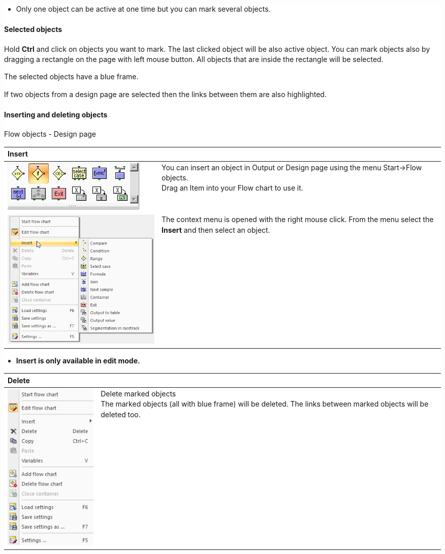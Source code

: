 - Only one object can be active at one time but you can mark several objects.

#### Selected objects

Hold **Ctrl** and click on objects you want to mark. The last clicked object will be also active object. You can mark objects also by dragging a rectangle on the page with left mouse button. All objects that are inside the rectangle will be selected.

The selected objects have a blue frame.

If two objects from a design page are selected then the links between them are also highlighted.

#### Inserting and deleting objects

Flow objects - Design page

|Insert||
|:---|---|
|![Flow Objects](images/Flow&#32;Chart&#32;-&#32;Flow&#32;Objects.jpg)|You can insert an object in Output or Design page using the menu Start&rarr;Flow objects.<br>Drag an Item into your Flow chart to use it.|
|![Flow Object Context Menu](images/Flow&#32;Chart&#32;-&#32;Flow&#32;Object&#32;Context.png)|The context menu is opened with the right mouse click. From the menu select the **Insert** and then select an object.|

- **Insert is only available in edit mode.**

|Delete||
|:---|---|
|![Flow Chart Context Menu](images/Flow&#32;Chart&#32;-&#32;Context&#32;Menu.png)|Delete marked objects<br>The marked objects (all with blue frame) will be deleted. The links between marked objects will be deleted too.|
